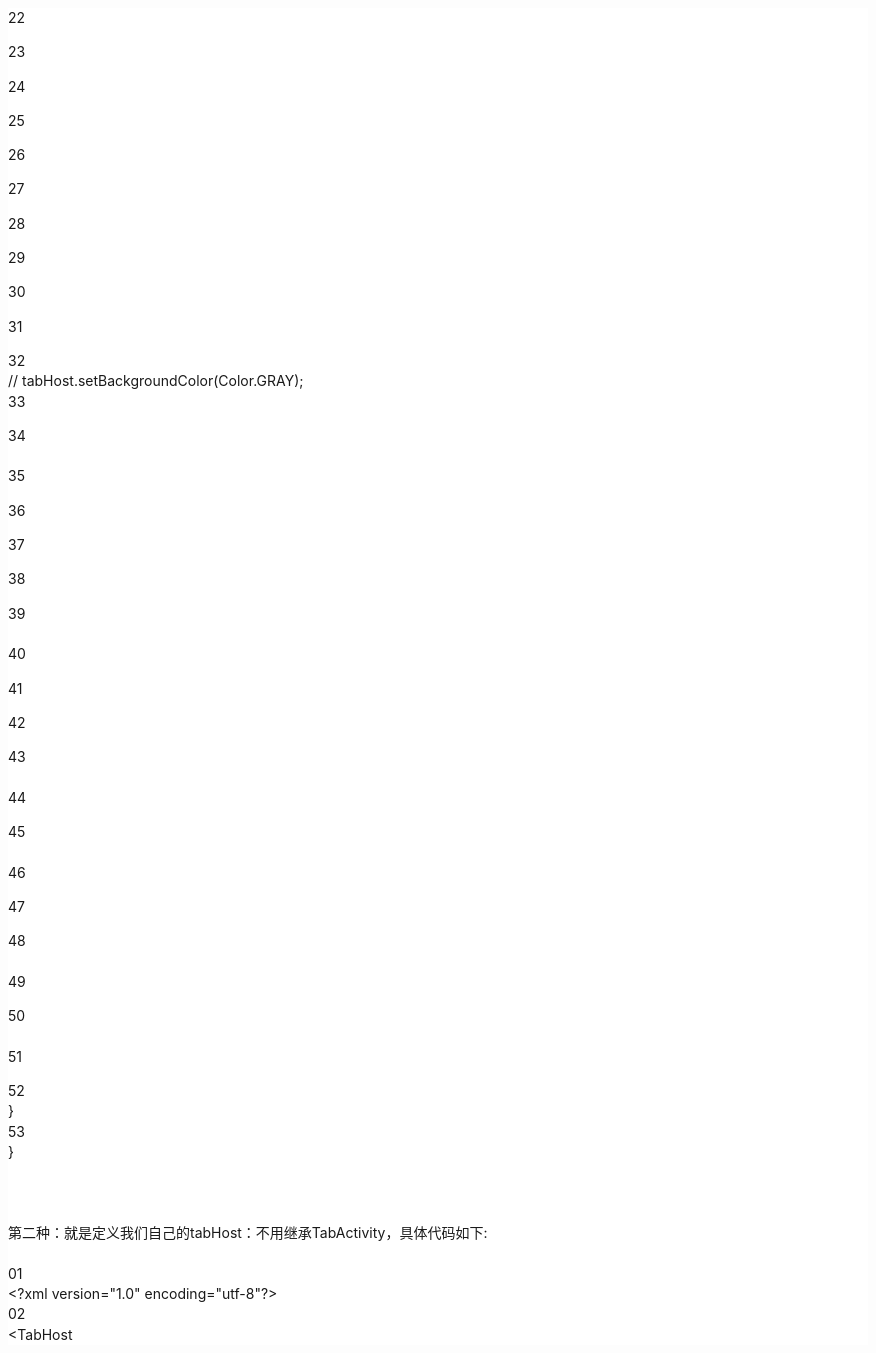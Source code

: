 22

23

24

25

26

27

28

29

30

31

32\
 // tabHost.setBackgroundColor(Color.GRAY);\
 33

34\
 \
 35

36

37

38

39\
 \
 40

41

42

43\
 \
 44

45\
 \
 46

47

48\
 \
 49

50\
 \
 51

52\
 }\
 53\
 }\
 \
 \
 \
 第二种：就是定义我们自己的tabHost：不用继承TabActivity，具体代码如下:\
 \
 01\
 \<?xml version="1.0" encoding="utf-8"?\>\
 02\
 \<TabHost